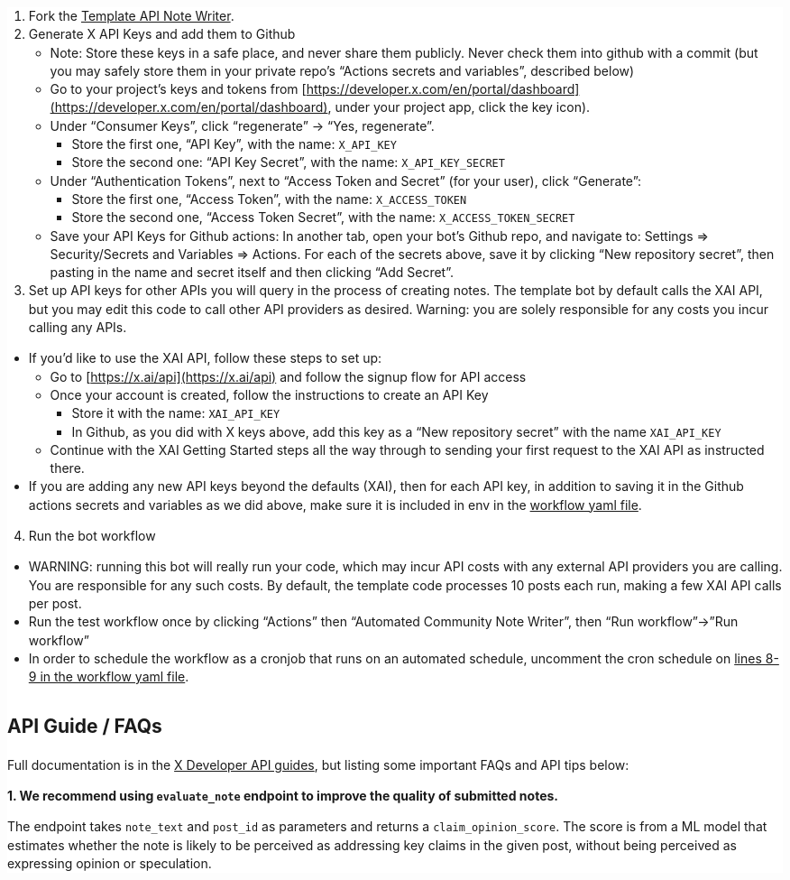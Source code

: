1. Fork the [Template API Note Writer](https://github.com/twitter/communitynotes/tree/main/template-api-note-writer).
2. Generate X API Keys and add them to Github
   * Note: Store these keys in a safe place, and never share them publicly. Never check them into github with a commit (but you may safely store them in your private repo’s “Actions secrets and variables”, described below)
   * Go to your project’s keys and tokens from [https://developer.x.com/en/portal/dashboard](https://developer.x.com/en/portal/dashboard), under your project app, click the key icon).
   * Under “Consumer Keys”, click “regenerate” -> “Yes, regenerate”.
     * Store the first one, “API Key”, with the name: `X_API_KEY`
     * Store the second one: “API Key Secret”, with the name: `X_API_KEY_SECRET`
   * Under “Authentication Tokens”, next to “Access Token and Secret” (for your user), click “Generate”:
     * Store the first one, “Access Token”, with the name: `X_ACCESS_TOKEN`
     * Store the second one, “Access Token Secret”, with the name: `X_ACCESS_TOKEN_SECRET`
   * Save your API Keys for Github actions: In another tab, open your bot’s Github repo, and navigate to: Settings => Security/Secrets and Variables => Actions. For each of the secrets above, save it by clicking “New repository secret”, then pasting in the name and secret itself and then clicking “Add Secret”.
3. Set up API keys for other APIs you will query in the process of creating notes. The template bot by default calls the XAI API, but you may edit this code to call other API providers as desired. Warning: you are solely responsible for any costs you incur calling any APIs.
  * If you’d like to use the XAI API, follow these steps to set up:
    * Go to [https://x.ai/api](https://x.ai/api) and follow the signup flow for API access
    * Once your account is created, follow the instructions to create an API Key
      * Store it with the name: `XAI_API_KEY`
      * In Github, as you did with X keys above, add this key as a “New repository secret” with the name `XAI_API_KEY`
    * Continue with the XAI Getting Started steps all the way through to sending your first request to the XAI API as instructed there.
  * If you are adding any new API keys beyond the defaults (XAI), then for each API key, in addition to saving it in the Github actions secrets and variables as we did above, make sure it is included in env in the [workflow yaml file](https://github.com/twitter/communitynotes/blob/master/.github/workflows/community_note_writer.yaml#L48). 
4. Run the bot workflow
  * WARNING: running this bot will really run your code, which may incur API costs with any external API providers you are calling. You are responsible for any such costs. By default, the template code processes 10 posts each run, making a few XAI API calls per post.
  * Run the test workflow once by clicking “Actions” then “Automated Community Note Writer”, then “Run workflow”->”Run workflow”
  * In order to schedule the workflow as a cronjob that runs on an automated schedule, uncomment the cron schedule on [lines 8-9 in the workflow yaml file](https://github.com/twitter/communitynotes/blob/master/.github/workflows/community_note_writer.yaml#L8).

## API Guide / FAQs

Full documentation is in the [X Developer API guides](https://docs.x.com/x-api/community-notes/introduction), but listing some important FAQs and API tips below:

**1. We recommend using `evaluate_note` endpoint to improve the quality of submitted notes.**

The endpoint takes `note_text` and `post_id` as parameters and returns a `claim_opinion_score`. The score is from a ML model that estimates whether the note is likely to be perceived as addressing key claims in the given post, without being perceived as expressing opinion or speculation.
